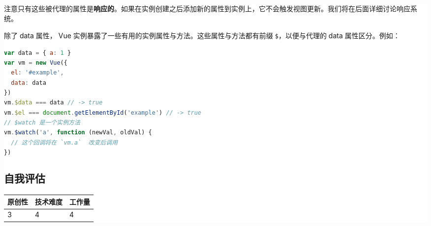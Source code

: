 注意只有这些被代理的属性是**响应的**。如果在实例创建之后添加新的属性到实例上，它不会触发视图更新。我们将在后面详细讨论响应系统。

除了 data 属性， Vue 实例暴露了一些有用的实例属性与方法。这些属性与方法都有前缀 `$`，以便与代理的 data 属性区分。例如：

```javascript
var data = { a: 1 }
var vm = new Vue({
  el: '#example',
  data: data
})
vm.$data === data // -> true
vm.$el === document.getElementById('example') // -> true
// $watch 是一个实例方法
vm.$watch('a', function (newVal, oldVal) {
  // 这个回调将在 `vm.a`  改变后调用
})
```

## 自我评估

| 原创性  | 技术难度 | 工作量  |
| ---- | ---- | ---- |
| 3    | 4    | 4    |